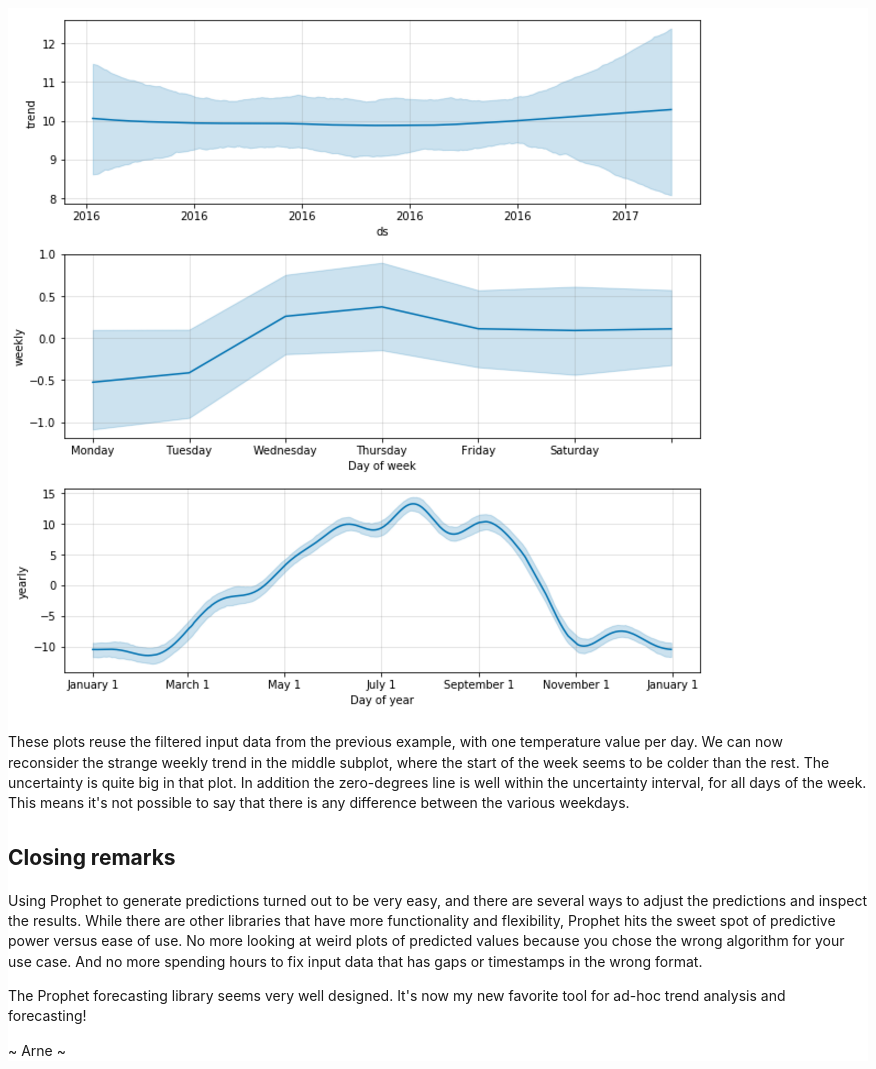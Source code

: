 ![2017-02-26 Prophet - Uncertainty intervals for components.png](/assets/images/2017-02-26-prophet-uncertainty-intervals-for-components.png)

These plots reuse the filtered input data from the previous example, with one temperature value per day. We can now reconsider the strange weekly trend in the middle subplot, where the start of the week seems to be colder than the rest. The uncertainty is quite big in that plot. In addition the zero-degrees line is well within the uncertainty interval, for all days of the week. This means it's not possible to say that there is any difference between the various weekdays.

## Closing remarks

Using Prophet to generate predictions turned out to be very easy, and there are several ways to adjust the predictions and inspect the results. While there are other libraries that have more functionality and flexibility, Prophet hits the sweet spot of predictive power versus ease of use. No more looking at weird plots of predicted values because you chose the wrong algorithm for your use case. And no more spending hours to fix input data that has gaps or timestamps in the wrong format.

The Prophet forecasting library seems very well designed. It's now my new favorite tool for ad-hoc trend analysis and forecasting!

~ Arne ~
